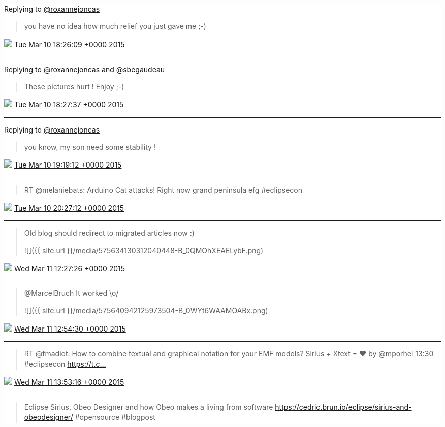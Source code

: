Replying to [@roxannejoncas](https://twitter.com/roxannejoncas/status/575358263153180673)

> you have no idea how much relief you just gave me ;-)

<img src="{{ site.url }}/media/tweet.ico" width="12" /> [Tue Mar 10 18:26:09 +0000 2015](https://twitter.com/bruncedric/status/575362020201078785)

----

Replying to [@roxannejoncas and @sbegaudeau](https://twitter.com/roxannejoncas/status/575360719304069120)

> These pictures hurt ! Enjoy ;-)

<img src="{{ site.url }}/media/tweet.ico" width="12" /> [Tue Mar 10 18:27:37 +0000 2015](https://twitter.com/bruncedric/status/575362386154094593)

----

Replying to [@roxannejoncas](https://twitter.com/roxannejoncas/status/575366428125106176)

> you know, my son need some stability !

<img src="{{ site.url }}/media/tweet.ico" width="12" /> [Tue Mar 10 19:19:12 +0000 2015](https://twitter.com/bruncedric/status/575375367621472256)

----

> RT @melaniebats: Arduino Cat attacks! Right now grand peninsula efg #eclipsecon

<img src="{{ site.url }}/media/tweet.ico" width="12" /> [Tue Mar 10 20:27:12 +0000 2015](https://twitter.com/bruncedric/status/575392481631715328)

----

> Old blog should redirect to migrated articles now :) 
> 
> ![]({{ site.url }}/media/575634130312040448-B_0QMOhXEAELybF.png)

<img src="{{ site.url }}/media/tweet.ico" width="12" /> [Wed Mar 11 12:27:26 +0000 2015](https://twitter.com/bruncedric/status/575634130312040448)

----

> @MarcelBruch It worked \o/ 
> 
> ![]({{ site.url }}/media/575640942125973504-B_0WYt6WAAMOABx.png)

<img src="{{ site.url }}/media/tweet.ico" width="12" /> [Wed Mar 11 12:54:30 +0000 2015](https://twitter.com/bruncedric/status/575640942125973504)

----

> RT @fmadiot: How to combine textual and graphical notation for your EMF models? Sirius + Xtext = ♥ by @mporhel 13:30 #eclipsecon https://t.c…

<img src="{{ site.url }}/media/tweet.ico" width="12" /> [Wed Mar 11 13:53:16 +0000 2015](https://twitter.com/bruncedric/status/575655731069906944)

----

> Eclipse Sirius, Obeo Designer and how Obeo makes a living from software
> https://cedric.brun.io/eclipse/sirius-and-obeodesigner/ #opensource #blogpost
